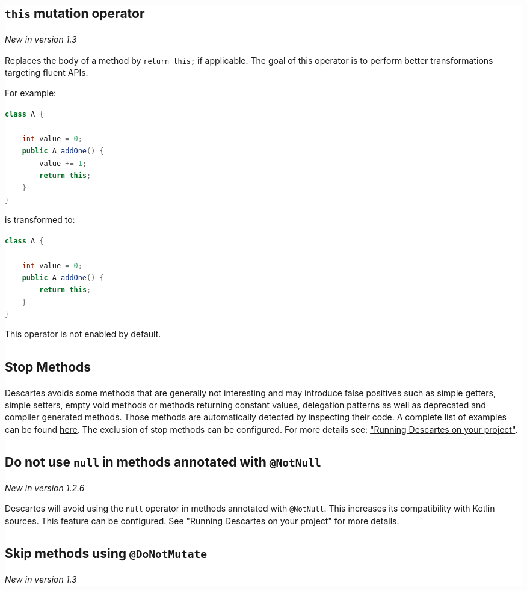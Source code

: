 ## `this` mutation operator
*New in version 1.3*

Replaces the body of a method by `return this;` if applicable. The goal of this operator is to perform better transformations targeting fluent APIs.

For example:

```java
class A {

    int value = 0;
    public A addOne() {
        value += 1;
        return this;
    }
}
```

is transformed to:

```java
class A {

    int value = 0;
    public A addOne() {
        return this;
    }
}
```

This operator is not enabled by default.

## Stop Methods

Descartes avoids some methods that are generally not interesting and may introduce false positives such as simple getters, simple setters, empty void methods or methods returning constant values, delegation patterns as well as deprecated and compiler generated methods. Those methods are automatically detected by inspecting their code.
A complete list of examples can be found [here](https://github.com/STAMP-project/pitest-descartes/blob/master/src/test/java/eu/stamp_project/test/input/StopMethods.java).
The exclusion of stop methods can be configured. For more details see: ["Running Descartes on your project"](./running-on-your-project.html).

## Do not use `null` in methods annotated with `@NotNull`
*New in version 1.2.6*

Descartes will avoid using the `null` operator in methods annotated with `@NotNull`. This increases its compatibility with Kotlin sources. This feature can be configured. See ["Running Descartes on your project"](./running-on-your-project.html) for more details.

## Skip methods using `@DoNotMutate`
*New in version 1.3*
